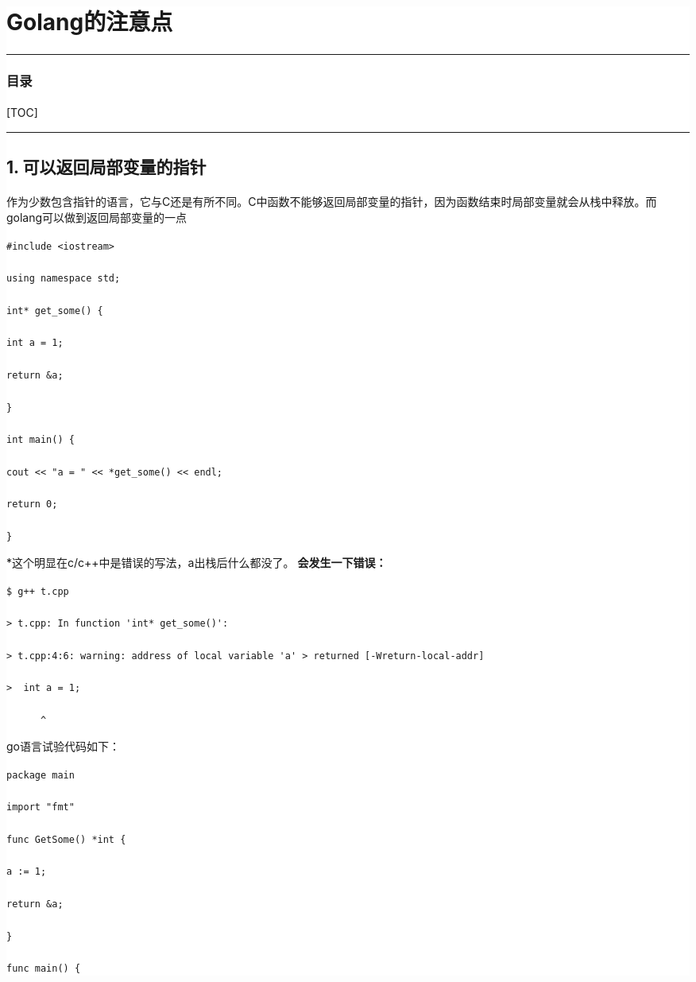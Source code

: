# Golang的注意点

------

<h3>目录</h3>

[TOC]

------

## 1. 可以返回局部变量的指针

作为少数包含指针的语言，它与C还是有所不同。C中函数不能够返回局部变量的指针，因为函数结束时局部变量就会从栈中释放。而golang可以做到返回局部变量的一点

```
#include <iostream>

using namespace std;

int* get_some() {

int a = 1;

return &a;

}

int main() {

cout << "a = " << *get_some() << endl;

return 0;

}
```

*这个明显在c/c++中是错误的写法，a出栈后什么都没了。 **会发生一下错误：**

```
$ g++ t.cpp

> t.cpp: In function 'int* get_some()':

> t.cpp:4:6: warning: address of local variable 'a' > returned [-Wreturn-local-addr]

>  int a = 1;

      ^
```

go语言试验代码如下：

```
package main

import "fmt"

func GetSome() *int {

a := 1;

return &a;

}

func main() {
```